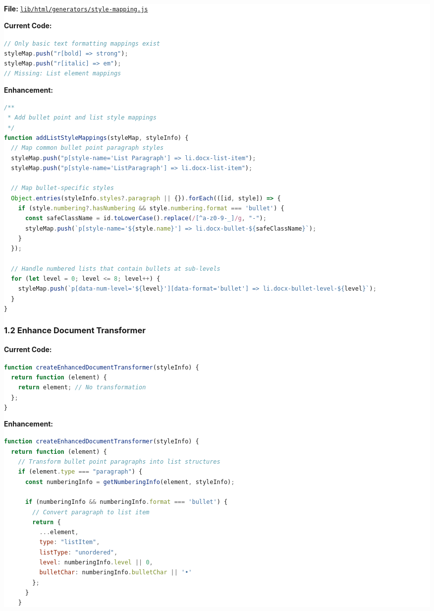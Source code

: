**File:** [`lib/html/generators/style-mapping.js`](lib/html/generators/style-mapping.js)

**Current Code:**
```javascript
// Only basic text formatting mappings exist
styleMap.push("r[bold] => strong");
styleMap.push("r[italic] => em");
// Missing: List element mappings
```

**Enhancement:**
```javascript
/**
 * Add bullet point and list style mappings
 */
function addListStyleMappings(styleMap, styleInfo) {
  // Map common bullet point paragraph styles
  styleMap.push("p[style-name='List Paragraph'] => li.docx-list-item");
  styleMap.push("p[style-name='ListParagraph'] => li.docx-list-item");
  
  // Map bullet-specific styles
  Object.entries(styleInfo.styles?.paragraph || {}).forEach(([id, style]) => {
    if (style.numbering?.hasNumbering && style.numbering.format === 'bullet') {
      const safeClassName = id.toLowerCase().replace(/[^a-z0-9-_]/g, "-");
      styleMap.push(`p[style-name='${style.name}'] => li.docx-bullet-${safeClassName}`);
    }
  });
  
  // Handle numbered lists that contain bullets at sub-levels
  for (let level = 0; level <= 8; level++) {
    styleMap.push(`p[data-num-level='${level}'][data-format='bullet'] => li.docx-bullet-level-${level}`);
  }
}
```

### 1.2 Enhance Document Transformer

**Current Code:**
```javascript
function createEnhancedDocumentTransformer(styleInfo) {
  return function (element) {
    return element; // No transformation
  };
}
```

**Enhancement:**
```javascript
function createEnhancedDocumentTransformer(styleInfo) {
  return function (element) {
    // Transform bullet point paragraphs into list structures
    if (element.type === "paragraph") {
      const numberingInfo = getNumberingInfo(element, styleInfo);
      
      if (numberingInfo && numberingInfo.format === 'bullet') {
        // Convert paragraph to list item
        return {
          ...element,
          type: "listItem",
          listType: "unordered",
          level: numberingInfo.level || 0,
          bulletChar: numberingInfo.bulletChar || '•'
        };
      }
    }
```